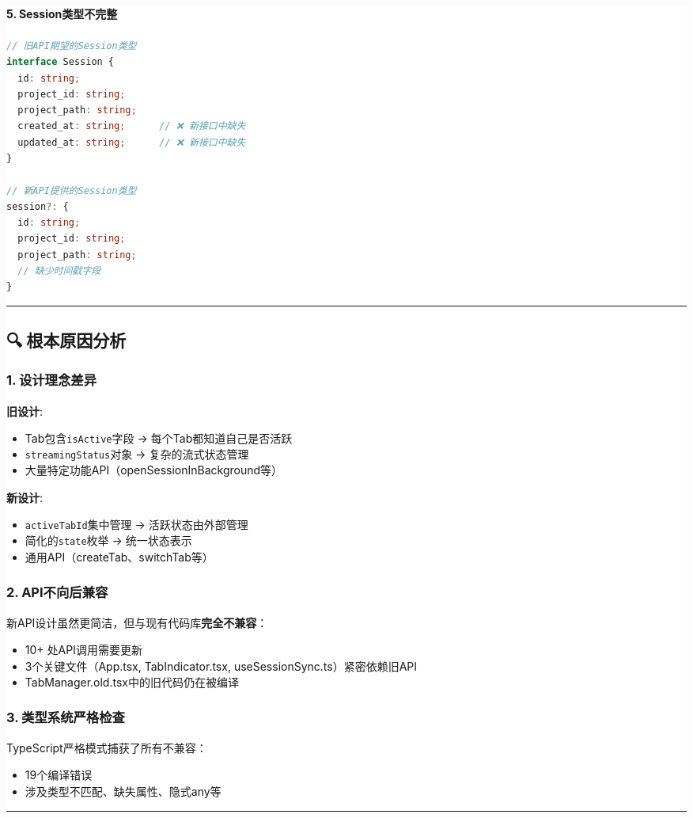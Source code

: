 
#### 5. **Session类型不完整**

```typescript
// 旧API期望的Session类型
interface Session {
  id: string;
  project_id: string;
  project_path: string;
  created_at: string;      // ❌ 新接口中缺失
  updated_at: string;      // ❌ 新接口中缺失
}

// 新API提供的Session类型
session?: {
  id: string;
  project_id: string;
  project_path: string;
  // 缺少时间戳字段
}
```

---

## 🔍 根本原因分析

### 1. **设计理念差异**

**旧设计**:
- Tab包含`isActive`字段 → 每个Tab都知道自己是否活跃
- `streamingStatus`对象 → 复杂的流式状态管理
- 大量特定功能API（openSessionInBackground等）

**新设计**:
- `activeTabId`集中管理 → 活跃状态由外部管理
- 简化的`state`枚举 → 统一状态表示
- 通用API（createTab、switchTab等）

### 2. **API不向后兼容**

新API设计虽然更简洁，但与现有代码库**完全不兼容**：
- 10+ 处API调用需要更新
- 3个关键文件（App.tsx, TabIndicator.tsx, useSessionSync.ts）紧密依赖旧API
- TabManager.old.tsx中的旧代码仍在被编译

### 3. **类型系统严格检查**

TypeScript严格模式捕获了所有不兼容：
- 19个编译错误
- 涉及类型不匹配、缺失属性、隐式any等

---
